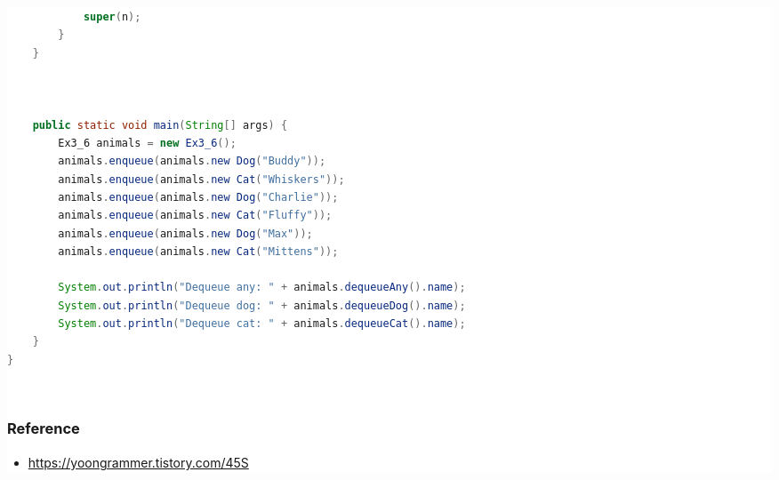 ```java
            super(n);
        }
    }



    public static void main(String[] args) {
        Ex3_6 animals = new Ex3_6();
        animals.enqueue(animals.new Dog("Buddy"));
        animals.enqueue(animals.new Cat("Whiskers"));
        animals.enqueue(animals.new Dog("Charlie"));
        animals.enqueue(animals.new Cat("Fluffy"));
        animals.enqueue(animals.new Dog("Max"));
        animals.enqueue(animals.new Cat("Mittens"));

        System.out.println("Dequeue any: " + animals.dequeueAny().name);
        System.out.println("Dequeue dog: " + animals.dequeueDog().name);
        System.out.println("Dequeue cat: " + animals.dequeueCat().name);
    }
}

```

<br>

### Reference
- https://yoongrammer.tistory.com/45S